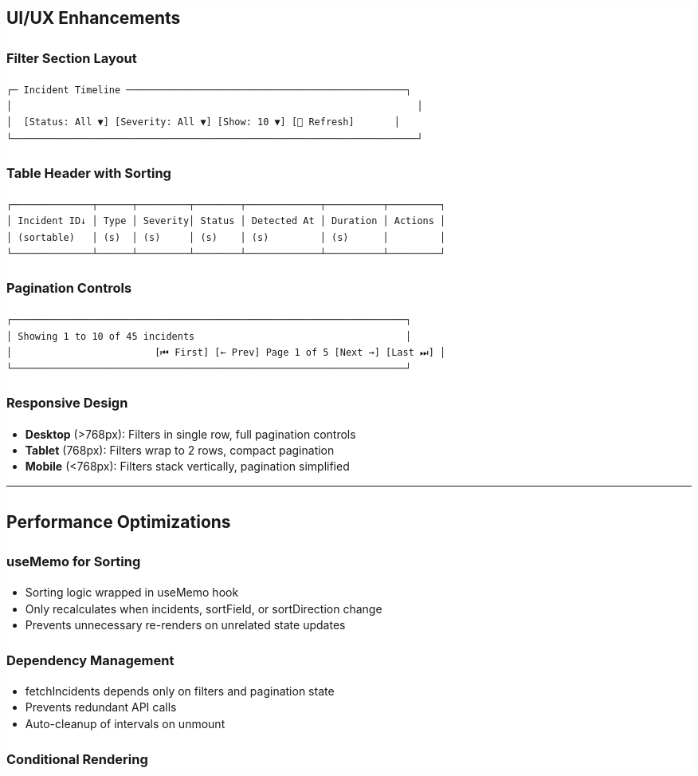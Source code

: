 
## UI/UX Enhancements

### Filter Section Layout

```
┌─ Incident Timeline ─────────────────────────────────────────────────┐
│                                                                       │
│  [Status: All ▼] [Severity: All ▼] [Show: 10 ▼] [🔄 Refresh]       │
└───────────────────────────────────────────────────────────────────────┘
```

### Table Header with Sorting

```
┌──────────────┬──────┬─────────┬────────┬─────────────┬──────────┬─────────┐
│ Incident ID↓ │ Type │ Severity│ Status │ Detected At │ Duration │ Actions │
│ (sortable)   │ (s)  │ (s)     │ (s)    │ (s)         │ (s)      │         │
└──────────────┴──────┴─────────┴────────┴─────────────┴──────────┴─────────┘
```

### Pagination Controls

```
┌─────────────────────────────────────────────────────────────────────┐
│ Showing 1 to 10 of 45 incidents                                     │
│                         [⏮ First] [← Prev] Page 1 of 5 [Next →] [Last ⏭] │
└─────────────────────────────────────────────────────────────────────┘
```

### Responsive Design

- **Desktop** (>768px): Filters in single row, full pagination controls
- **Tablet** (768px): Filters wrap to 2 rows, compact pagination
- **Mobile** (<768px): Filters stack vertically, pagination simplified

---

## Performance Optimizations

### useMemo for Sorting

- Sorting logic wrapped in useMemo hook
- Only recalculates when incidents, sortField, or sortDirection change
- Prevents unnecessary re-renders on unrelated state updates

### Dependency Management

- fetchIncidents depends only on filters and pagination state
- Prevents redundant API calls
- Auto-cleanup of intervals on unmount

### Conditional Rendering
